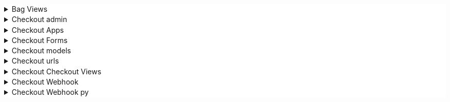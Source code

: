 <details><summary>Bag Views</summary></details>

<details><summary>Checkout admin</summary></details>

<details><summary>Checkout Apps</summary></details>

<details><summary>Checkout Forms</summary></details>

<details><summary>Checkout models</summary></details>

<details><summary>Checkout urls</summary></details>

<details><summary>Checkout Checkout Views</summary></details>

<details><summary>Checkout Webhook</summary></details>

<details><summary>Checkout Webhook py</summary></details>
